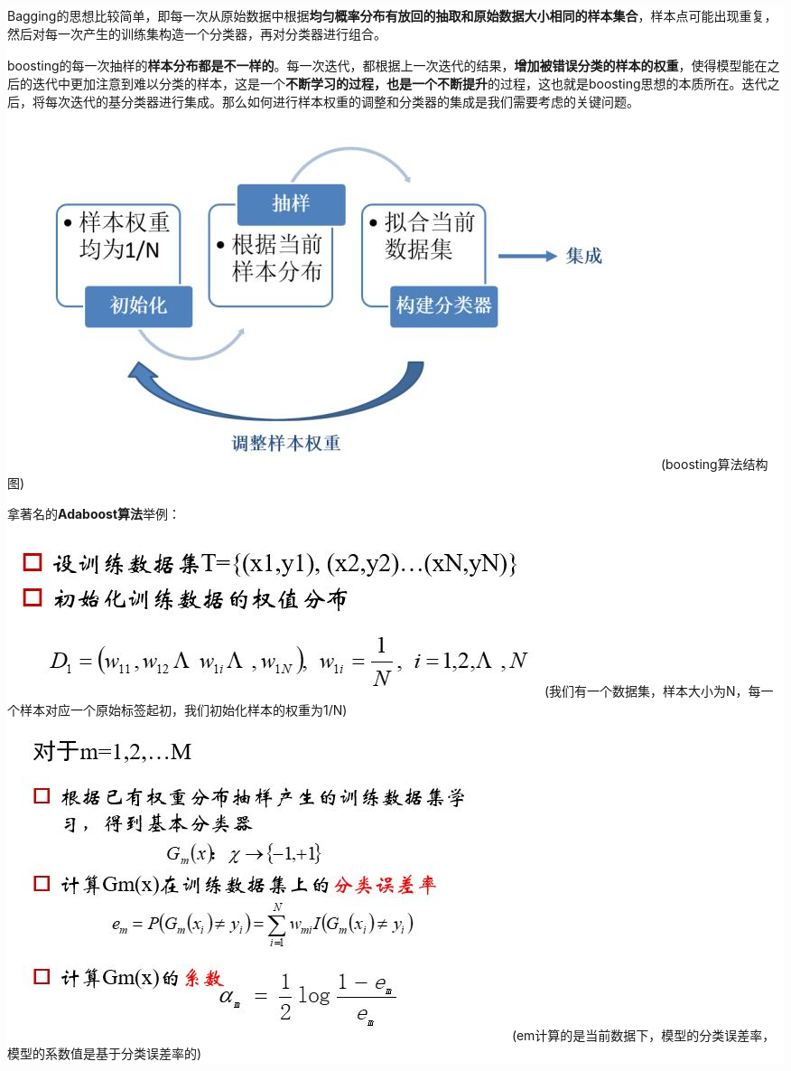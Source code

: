 Bagging的思想比较简单，即每一次从原始数据中根据**均匀概率分布有放回的抽取和原始数据大小相同的样本集合**，样本点可能出现重复，然后对每一次产生的训练集构造一个分类器，再对分类器进行组合。

boosting的每一次抽样的**样本分布都是不一样的**。每一次迭代，都根据上一次迭代的结果，**增加被错误分类的样本的权重**，使得模型能在之后的迭代中更加注意到难以分类的样本，这是一个**不断学习的过程，也是一个不断提升**的过程，这也就是boosting思想的本质所在。迭代之后，将每次迭代的基分类器进行集成。那么如何进行样本权重的调整和分类器的集成是我们需要考虑的关键问题。

![](assets/ba67c7198c0ceab5f27c732de9273083.jpg)
(boosting算法结构图)

拿著名的**Adaboost算法**举例：

![](assets/cd7fd8c05bb316979330dcd8397e82da.jpg)
(我们有一个数据集，样本大小为N，每一个样本对应一个原始标签起初，我们初始化样本的权重为1/N)

![](assets/e7938ce80bb865ec4826ec6cc690bc3a.jpg)
(em计算的是当前数据下，模型的分类误差率，模型的系数值是基于分类误差率的)
